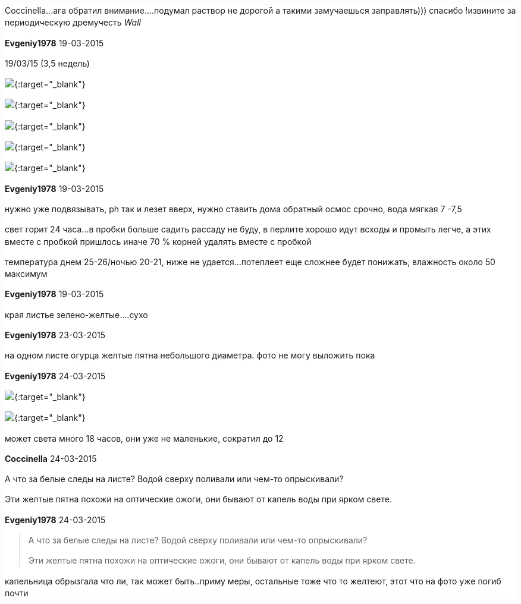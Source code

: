 Coccinella...ага обратил внимание....подумал раствор не дорогой а такими замучаешься заправлять))) спасибо !извините за периодическую дремучесть *Wall*


**Evgeniy1978** 19-03-2015

19/03/15 (3,5 недель)

[![](/imagehost2/thumbs/img2658.jpg)](https://t.me/ponics_ru_files/13726){:target="_blank"}

[![](/imagehost2/thumbs/img2659.jpg)](https://t.me/ponics_ru_files/13727){:target="_blank"}

[![](/imagehost2/thumbs/img2661.jpg)](https://t.me/ponics_ru_files/13728){:target="_blank"}

[![](/imagehost2/thumbs/img2662.jpg)](https://t.me/ponics_ru_files/13729){:target="_blank"}

[![](/imagehost2/thumbs/img2664.jpg)](https://t.me/ponics_ru_files/13730){:target="_blank"}


**Evgeniy1978** 19-03-2015

нужно уже подвязывать, ph так и лезет вверх, нужно ставить дома обратный осмос срочно, вода мягкая 7 -7,5

свет горит 24 часа...в пробки больше садить рассаду не буду, в перлите хорошо идут всходы и промыть легче, а этих вместе с пробкой пришлось иначе 70 % корней удалять вместе с пробкой

температура днем 25-26/ночью 20-21, ниже не удается...потеплеет еще сложнее будет понижать, влажность около 50 максимум


**Evgeniy1978** 19-03-2015

края листье зелено-желтые....сухо


**Evgeniy1978** 23-03-2015

на одном листе огурца желтые пятна небольшого диаметра. фото не могу выложить пока


**Evgeniy1978** 24-03-2015

[![](/imagehost2/thumbs/img2687.jpg)](https://t.me/ponics_ru_files/13731){:target="_blank"}

[![](/imagehost2/thumbs/img2682.jpg)](https://t.me/ponics_ru_files/13732){:target="_blank"}

может света много 18 часов, они уже не маленькие, сократил до 12


**Coccinella** 24-03-2015

А что за белые следы на листе? Водой сверху поливали или чем-то опрыскивали?

Эти желтые пятна похожи на оптические ожоги, они бывают от капель воды при ярком свете.


**Evgeniy1978** 24-03-2015

> А что за белые следы на листе? Водой сверху поливали или чем-то опрыскивали?
> 
> Эти желтые пятна похожи на оптические ожоги, они бывают от капель воды при ярком свете.

капельница обрызгала что ли, так может быть..приму меры, остальные тоже что то желтеют, этот что на фото уже погиб почти 
